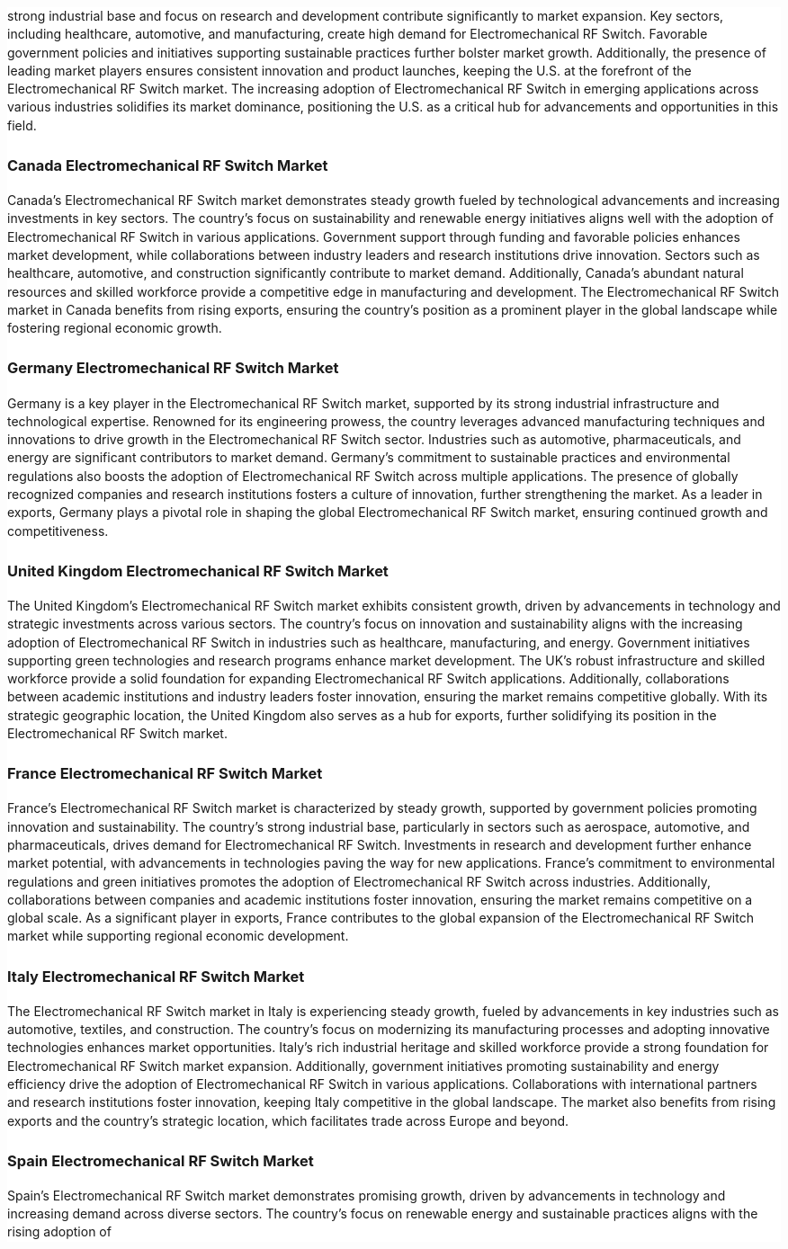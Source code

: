 strong industrial base and focus on research and development contribute significantly to market expansion. Key sectors, including healthcare, automotive, and manufacturing, create high demand for Electromechanical RF Switch. Favorable government policies and initiatives supporting sustainable practices further bolster market growth. Additionally, the presence of leading market players ensures consistent innovation and product launches, keeping the U.S. at the forefront of the Electromechanical RF Switch market. The increasing adoption of Electromechanical RF Switch in emerging applications across various industries solidifies its market dominance, positioning the U.S. as a critical hub for advancements and opportunities in this field.</p><h3>Canada Electromechanical RF Switch Market</h3><p>Canada&rsquo;s Electromechanical RF Switch market demonstrates steady growth fueled by technological advancements and increasing investments in key sectors. The country&rsquo;s focus on sustainability and renewable energy initiatives aligns well with the adoption of Electromechanical RF Switch in various applications. Government support through funding and favorable policies enhances market development, while collaborations between industry leaders and research institutions drive innovation. Sectors such as healthcare, automotive, and construction significantly contribute to market demand. Additionally, Canada&rsquo;s abundant natural resources and skilled workforce provide a competitive edge in manufacturing and development. The Electromechanical RF Switch market in Canada benefits from rising exports, ensuring the country&rsquo;s position as a prominent player in the global landscape while fostering regional economic growth.</p><h3>Germany Electromechanical RF Switch Market</h3><p>Germany is a key player in the Electromechanical RF Switch market, supported by its strong industrial infrastructure and technological expertise. Renowned for its engineering prowess, the country leverages advanced manufacturing techniques and innovations to drive growth in the Electromechanical RF Switch sector. Industries such as automotive, pharmaceuticals, and energy are significant contributors to market demand. Germany&rsquo;s commitment to sustainable practices and environmental regulations also boosts the adoption of Electromechanical RF Switch across multiple applications. The presence of globally recognized companies and research institutions fosters a culture of innovation, further strengthening the market. As a leader in exports, Germany plays a pivotal role in shaping the global Electromechanical RF Switch market, ensuring continued growth and competitiveness.</p><h3>United Kingdom Electromechanical RF Switch Market</h3><p>The United Kingdom&rsquo;s Electromechanical RF Switch market exhibits consistent growth, driven by advancements in technology and strategic investments across various sectors. The country&rsquo;s focus on innovation and sustainability aligns with the increasing adoption of Electromechanical RF Switch in industries such as healthcare, manufacturing, and energy. Government initiatives supporting green technologies and research programs enhance market development. The UK&rsquo;s robust infrastructure and skilled workforce provide a solid foundation for expanding Electromechanical RF Switch applications. Additionally, collaborations between academic institutions and industry leaders foster innovation, ensuring the market remains competitive globally. With its strategic geographic location, the United Kingdom also serves as a hub for exports, further solidifying its position in the Electromechanical RF Switch market.</p><h3>France Electromechanical RF Switch Market</h3><p>France&rsquo;s Electromechanical RF Switch market is characterized by steady growth, supported by government policies promoting innovation and sustainability. The country&rsquo;s strong industrial base, particularly in sectors such as aerospace, automotive, and pharmaceuticals, drives demand for Electromechanical RF Switch. Investments in research and development further enhance market potential, with advancements in technologies paving the way for new applications. France&rsquo;s commitment to environmental regulations and green initiatives promotes the adoption of Electromechanical RF Switch across industries. Additionally, collaborations between companies and academic institutions foster innovation, ensuring the market remains competitive on a global scale. As a significant player in exports, France contributes to the global expansion of the Electromechanical RF Switch market while supporting regional economic development.</p><h3>Italy Electromechanical RF Switch Market</h3><p>The Electromechanical RF Switch market in Italy is experiencing steady growth, fueled by advancements in key industries such as automotive, textiles, and construction. The country&rsquo;s focus on modernizing its manufacturing processes and adopting innovative technologies enhances market opportunities. Italy&rsquo;s rich industrial heritage and skilled workforce provide a strong foundation for Electromechanical RF Switch market expansion. Additionally, government initiatives promoting sustainability and energy efficiency drive the adoption of Electromechanical RF Switch in various applications. Collaborations with international partners and research institutions foster innovation, keeping Italy competitive in the global landscape. The market also benefits from rising exports and the country&rsquo;s strategic location, which facilitates trade across Europe and beyond.</p><h3>Spain Electromechanical RF Switch Market</h3><p>Spain&rsquo;s Electromechanical RF Switch market demonstrates promising growth, driven by advancements in technology and increasing demand across diverse sectors. The country&rsquo;s focus on renewable energy and sustainable practices aligns with the rising adoption of